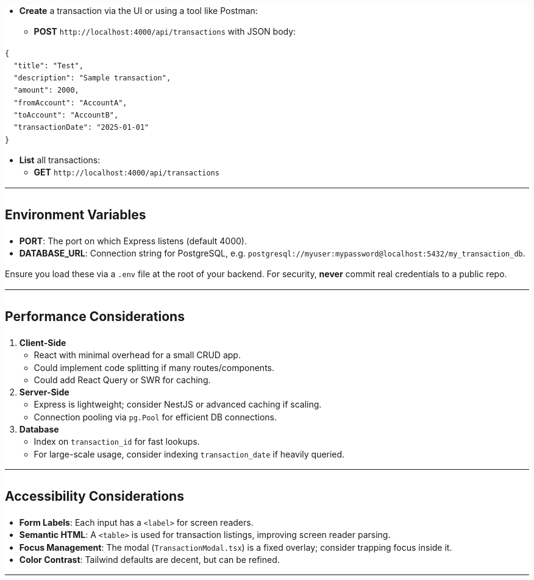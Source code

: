 - **Create** a transaction via the UI or using a tool like Postman:

  - **POST** `http://localhost:4000/api/transactions` with JSON body:

```
{
  "title": "Test",
  "description": "Sample transaction",
  "amount": 2000,
  "fromAccount": "AccountA",
  "toAccount": "AccountB",
  "transactionDate": "2025-01-01"
}
```

- **List** all transactions:
  - **GET** `http://localhost:4000/api/transactions`

---

## Environment Variables

- **PORT**: The port on which Express listens (default 4000).
- **DATABASE_URL**: Connection string for PostgreSQL, e.g. `postgresql://myuser:mypassword@localhost:5432/my_transaction_db`.

Ensure you load these via a `.env` file at the root of your backend. For security, **never** commit real credentials to a public repo.

---

## Performance Considerations

1.  **Client-Side**
    - React with minimal overhead for a small CRUD app.
    - Could implement code splitting if many routes/components.
    - Could add React Query or SWR for caching.
2.  **Server-Side**
    - Express is lightweight; consider NestJS or advanced caching if scaling.
    - Connection pooling via `pg.Pool` for efficient DB connections.
3.  **Database**
    - Index on `transaction_id` for fast lookups.
    - For large-scale usage, consider indexing `transaction_date` if heavily queried.

---

## Accessibility Considerations

- **Form Labels**: Each input has a `<label>` for screen readers.
- **Semantic HTML**: A `<table>` is used for transaction listings, improving screen reader parsing.
- **Focus Management**: The modal (`TransactionModal.tsx`) is a fixed overlay; consider trapping focus inside it.
- **Color Contrast**: Tailwind defaults are decent, but can be refined.

---